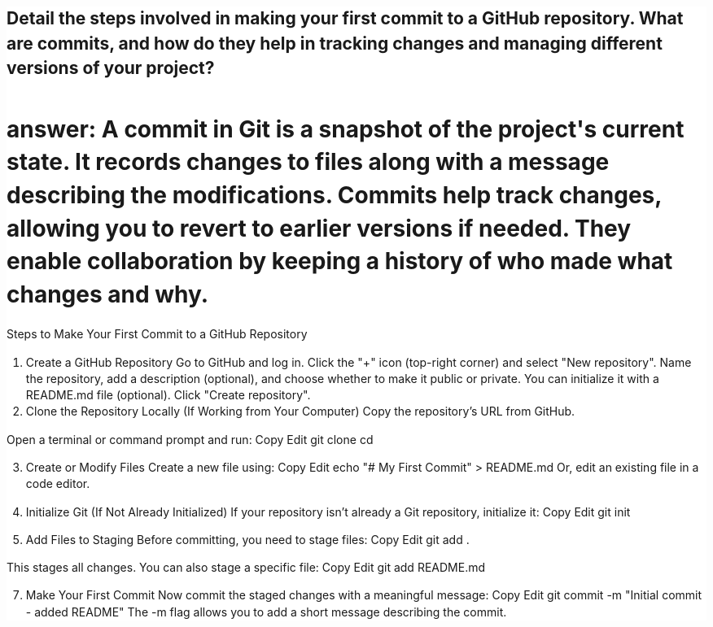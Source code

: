 ## Detail the steps involved in making your first commit to a GitHub repository. What are commits, and how do they help in tracking changes and managing different versions of your project?
# answer: A commit in Git is a snapshot of the project's current state. It records changes to files along with a message describing the modifications. Commits help track changes, allowing you to revert to earlier versions if needed. They enable collaboration by keeping a history of who made what changes and why.

Steps to Make Your First Commit to a GitHub Repository
1. Create a GitHub Repository
Go to GitHub and log in.
Click the "+" icon (top-right corner) and select "New repository".
Name the repository, add a description (optional), and choose whether to make it public or private.
You can initialize it with a README.md file (optional).
Click "Create repository".
2. Clone the Repository Locally (If Working from Your Computer)
Copy the repository’s URL from GitHub.

Open a terminal or command prompt and run:
Copy
Edit
git clone <repository-url>
cd <repository-name>

3. Create or Modify Files
Create a new file using:
Copy
Edit
echo "# My First Commit" > README.md
Or, edit an existing file in a code editor.

4. Initialize Git (If Not Already Initialized)
If your repository isn’t already a Git repository, initialize it:
Copy
Edit
git init
5. Add Files to Staging
Before committing, you need to stage files:
Copy
Edit
git add .

This stages all changes. You can also stage a specific file:
Copy
Edit
git add README.md

7. Make Your First Commit
Now commit the staged changes with a meaningful message:
Copy
Edit
git commit -m "Initial commit - added README"
The -m flag allows you to add a short message describing the commit.
